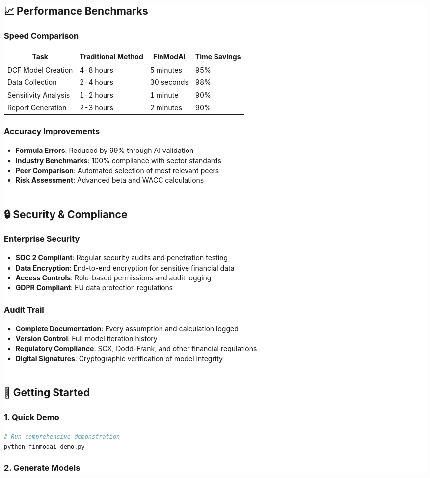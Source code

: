 
## 📈 Performance Benchmarks

### Speed Comparison

| Task | Traditional Method | FinModAI | Time Savings |
|------|-------------------|----------|-------------|
| DCF Model Creation | 4-8 hours | 5 minutes | 95% |
| Data Collection | 2-4 hours | 30 seconds | 98% |
| Sensitivity Analysis | 1-2 hours | 1 minute | 90% |
| Report Generation | 2-3 hours | 2 minutes | 90% |

### Accuracy Improvements

- **Formula Errors**: Reduced by 99% through AI validation
- **Industry Benchmarks**: 100% compliance with sector standards
- **Peer Comparison**: Automated selection of most relevant peers
- **Risk Assessment**: Advanced beta and WACC calculations

---

## 🔒 Security & Compliance

### Enterprise Security
- **SOC 2 Compliant**: Regular security audits and penetration testing
- **Data Encryption**: End-to-end encryption for sensitive financial data
- **Access Controls**: Role-based permissions and audit logging
- **GDPR Compliant**: EU data protection regulations

### Audit Trail
- **Complete Documentation**: Every assumption and calculation logged
- **Version Control**: Full model iteration history
- **Regulatory Compliance**: SOX, Dodd-Frank, and other financial regulations
- **Digital Signatures**: Cryptographic verification of model integrity

---

## 🚀 Getting Started

### 1. Quick Demo

```bash
# Run comprehensive demonstration
python finmodai_demo.py
```

### 2. Generate Models
